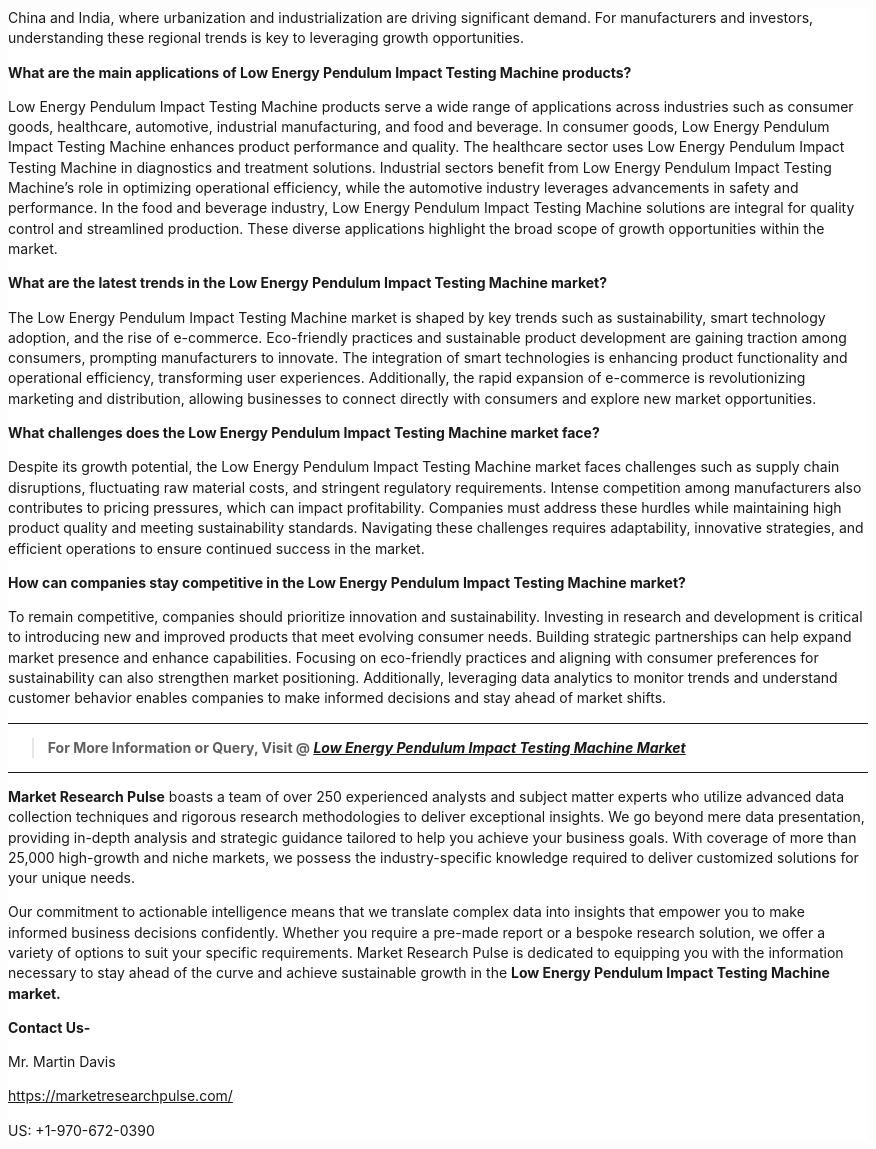 China and India, where urbanization and industrialization are driving significant demand. For manufacturers and investors, understanding these regional trends is key to leveraging growth opportunities.</p><p><strong>What are the main applications of Low Energy Pendulum Impact Testing Machine products?</strong></p><p>Low Energy Pendulum Impact Testing Machine products serve a wide range of applications across industries such as consumer goods, healthcare, automotive, industrial manufacturing, and food and beverage. In consumer goods, Low Energy Pendulum Impact Testing Machine enhances product performance and quality. The healthcare sector uses Low Energy Pendulum Impact Testing Machine in diagnostics and treatment solutions. Industrial sectors benefit from Low Energy Pendulum Impact Testing Machine&rsquo;s role in optimizing operational efficiency, while the automotive industry leverages advancements in safety and performance. In the food and beverage industry, Low Energy Pendulum Impact Testing Machine solutions are integral for quality control and streamlined production. These diverse applications highlight the broad scope of growth opportunities within the market.</p><p><strong>What are the latest trends in the Low Energy Pendulum Impact Testing Machine market?</strong></p><p>The Low Energy Pendulum Impact Testing Machine market is shaped by key trends such as sustainability, smart technology adoption, and the rise of e-commerce. Eco-friendly practices and sustainable product development are gaining traction among consumers, prompting manufacturers to innovate. The integration of smart technologies is enhancing product functionality and operational efficiency, transforming user experiences. Additionally, the rapid expansion of e-commerce is revolutionizing marketing and distribution, allowing businesses to connect directly with consumers and explore new market opportunities.</p><p><strong>What challenges does the Low Energy Pendulum Impact Testing Machine market face?</strong></p><p>Despite its growth potential, the Low Energy Pendulum Impact Testing Machine market faces challenges such as supply chain disruptions, fluctuating raw material costs, and stringent regulatory requirements. Intense competition among manufacturers also contributes to pricing pressures, which can impact profitability. Companies must address these hurdles while maintaining high product quality and meeting sustainability standards. Navigating these challenges requires adaptability, innovative strategies, and efficient operations to ensure continued success in the market.</p><p><strong>How can companies stay competitive in the Low Energy Pendulum Impact Testing Machine market?</strong></p><p>To remain competitive, companies should prioritize innovation and sustainability. Investing in research and development is critical to introducing new and improved products that meet evolving consumer needs. Building strategic partnerships can help expand market presence and enhance capabilities. Focusing on eco-friendly practices and aligning with consumer preferences for sustainability can also strengthen market positioning. Additionally, leveraging data analytics to monitor trends and understand customer behavior enables companies to make informed decisions and stay ahead of market shifts.</p><hr /><blockquote><p><strong>For More Information or Query, Visit @&nbsp;<em><a href="https://marketresearchpulse.com/report/26601/low-energy-pendulum-impact-testing-machine-market?utm_source=Linkedin&utm_medium=0115">Low Energy Pendulum Impact Testing Machine Market</a></em></strong></p></blockquote><hr /><p><strong>Market Research Pulse</strong> boasts a team of over 250 experienced analysts and subject matter experts who utilize advanced data collection techniques and rigorous research methodologies to deliver exceptional insights. We go beyond mere data presentation, providing in-depth analysis and strategic guidance tailored to help you achieve your business goals. With coverage of more than 25,000 high-growth and niche markets, we possess the industry-specific knowledge required to deliver customized solutions for your unique needs.</p><p>Our commitment to actionable intelligence means that we translate complex data into insights that empower you to make informed business decisions confidently. Whether you require a pre-made report or a bespoke research solution, we offer a variety of options to suit your specific requirements. Market Research Pulse is dedicated to equipping you with the information necessary to stay ahead of the curve and achieve sustainable growth in the <strong>Low Energy Pendulum Impact Testing Machine market.</strong></p><p><strong>Contact Us-</strong></p><p>Mr. Martin Davis</p><p>https://marketresearchpulse.com/</p><p>US: +1-970-672-0390</p>
